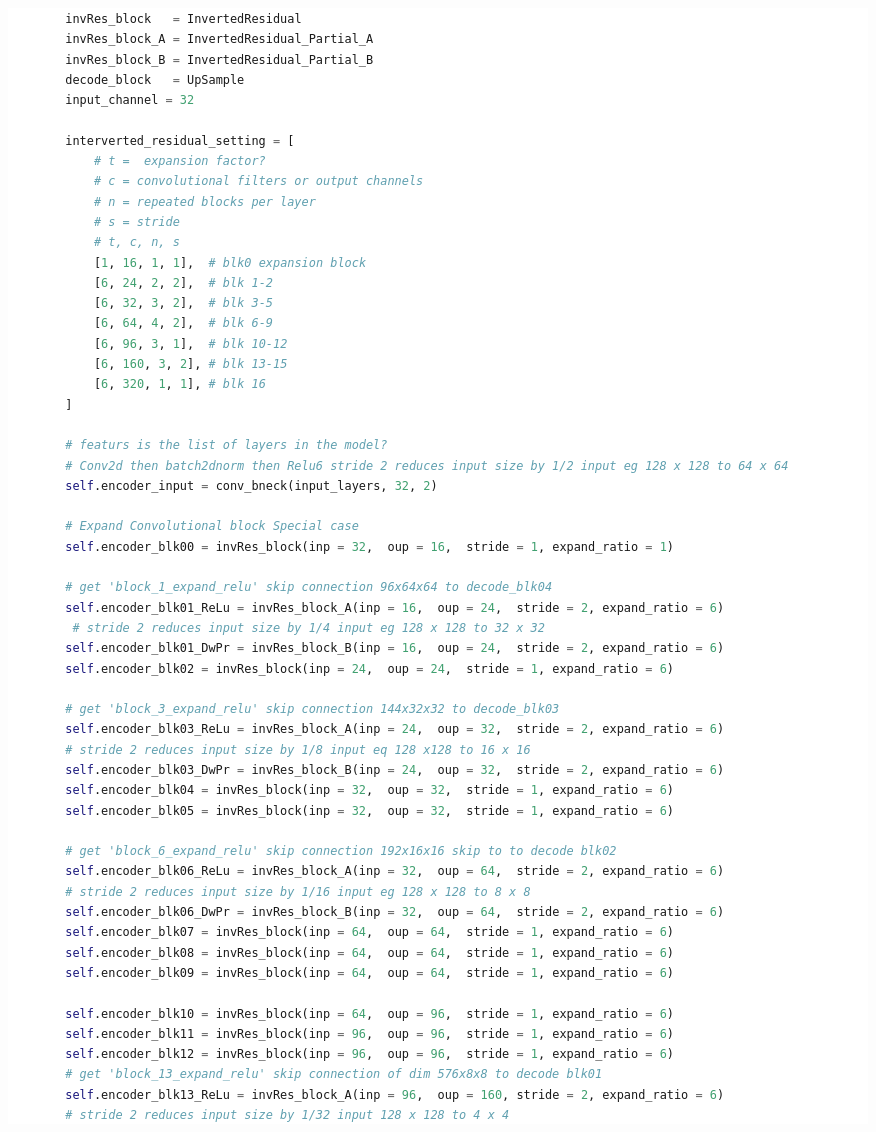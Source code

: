 ```python
        invRes_block   = InvertedResidual
        invRes_block_A = InvertedResidual_Partial_A 
        invRes_block_B = InvertedResidual_Partial_B
        decode_block   = UpSample
        input_channel = 32

        interverted_residual_setting = [
            # t =  expansion factor?
            # c = convolutional filters or output channels
            # n = repeated blocks per layer
            # s = stride
            # t, c, n, s
            [1, 16, 1, 1],  # blk0 expansion block
            [6, 24, 2, 2],  # blk 1-2
            [6, 32, 3, 2],  # blk 3-5
            [6, 64, 4, 2],  # blk 6-9
            [6, 96, 3, 1],  # blk 10-12
            [6, 160, 3, 2], # blk 13-15
            [6, 320, 1, 1], # blk 16
        ]

        # featurs is the list of layers in the model?
        # Conv2d then batch2dnorm then Relu6 stride 2 reduces input size by 1/2 input eg 128 x 128 to 64 x 64 
        self.encoder_input = conv_bneck(input_layers, 32, 2) 
        
        # Expand Convolutional block Special case
        self.encoder_blk00 = invRes_block(inp = 32,  oup = 16,  stride = 1, expand_ratio = 1) 
        
        # get 'block_1_expand_relu' skip connection 96x64x64 to decode_blk04
        self.encoder_blk01_ReLu = invRes_block_A(inp = 16,  oup = 24,  stride = 2, expand_ratio = 6)
         # stride 2 reduces input size by 1/4 input eg 128 x 128 to 32 x 32 
        self.encoder_blk01_DwPr = invRes_block_B(inp = 16,  oup = 24,  stride = 2, expand_ratio = 6)
        self.encoder_blk02 = invRes_block(inp = 24,  oup = 24,  stride = 1, expand_ratio = 6) 
        
        # get 'block_3_expand_relu' skip connection 144x32x32 to decode_blk03  
        self.encoder_blk03_ReLu = invRes_block_A(inp = 24,  oup = 32,  stride = 2, expand_ratio = 6)
        # stride 2 reduces input size by 1/8 input eq 128 x128 to 16 x 16
        self.encoder_blk03_DwPr = invRes_block_B(inp = 24,  oup = 32,  stride = 2, expand_ratio = 6)
        self.encoder_blk04 = invRes_block(inp = 32,  oup = 32,  stride = 1, expand_ratio = 6)
        self.encoder_blk05 = invRes_block(inp = 32,  oup = 32,  stride = 1, expand_ratio = 6) 

        # get 'block_6_expand_relu' skip connection 192x16x16 skip to to decode blk02 
        self.encoder_blk06_ReLu = invRes_block_A(inp = 32,  oup = 64,  stride = 2, expand_ratio = 6) 
        # stride 2 reduces input size by 1/16 input eg 128 x 128 to 8 x 8
        self.encoder_blk06_DwPr = invRes_block_B(inp = 32,  oup = 64,  stride = 2, expand_ratio = 6) 
        self.encoder_blk07 = invRes_block(inp = 64,  oup = 64,  stride = 1, expand_ratio = 6)
        self.encoder_blk08 = invRes_block(inp = 64,  oup = 64,  stride = 1, expand_ratio = 6)
        self.encoder_blk09 = invRes_block(inp = 64,  oup = 64,  stride = 1, expand_ratio = 6)
        
        self.encoder_blk10 = invRes_block(inp = 64,  oup = 96,  stride = 1, expand_ratio = 6)
        self.encoder_blk11 = invRes_block(inp = 96,  oup = 96,  stride = 1, expand_ratio = 6) 
        self.encoder_blk12 = invRes_block(inp = 96,  oup = 96,  stride = 1, expand_ratio = 6)
        # get 'block_13_expand_relu' skip connection of dim 576x8x8 to decode blk01 
        self.encoder_blk13_ReLu = invRes_block_A(inp = 96,  oup = 160, stride = 2, expand_ratio = 6) 
        # stride 2 reduces input size by 1/32 input 128 x 128 to 4 x 4 
```